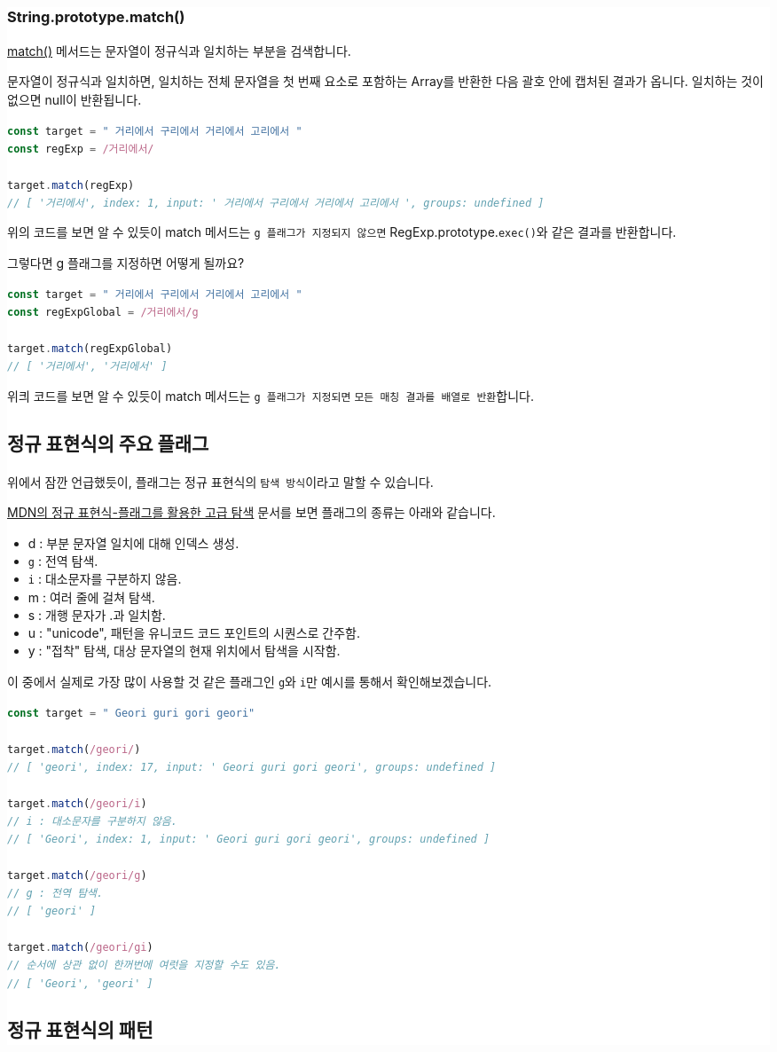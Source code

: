 ### String.prototype.match()
[match()](https://developer.mozilla.org/ko/docs/Web/JavaScript/Reference/Global_Objects/String/match) 메서드는 문자열이 정규식과 일치하는 부분을 검색합니다.

문자열이 정규식과 일치하면, 일치하는 전체 문자열을 첫 번째 요소로 포함하는 Array를 반환한 다음 괄호 안에 캡처된 결과가 옵니다. 일치하는 것이 없으면 null이 반환됩니다.

```javascript
const target = " 거리에서 구리에서 거리에서 고리에서 "
const regExp = /거리에서/

target.match(regExp)
// [ '거리에서', index: 1, input: ' 거리에서 구리에서 거리에서 고리에서 ', groups: undefined ]
```
위의 코드를 보면 알 수 있듯이 match 메서드는 `g 플래그가 지정되지 않으면` RegExp.prototype.`exec()`와 같은 결과를 반환합니다.

그렇다면 g 플래그를 지정하면 어떻게 될까요?

```javascript
const target = " 거리에서 구리에서 거리에서 고리에서 "
const regExpGlobal = /거리에서/g

target.match(regExpGlobal)
// [ '거리에서', '거리에서' ]
```
위킈 코드를 보면 알 수 있듯이 match 메서드는 `g 플래그가 지정되면` `모든 매칭 결과를 배열로 반환`합니다.

## 정규 표현식의 주요 플래그

위에서 잠깐 언급했듯이, 플래그는 정규 표현식의 `탐색 방식`이라고 말할 수 있습니다.

[MDN의 정규 표현식-플래그를 활용한 고급 탐색](https://developer.mozilla.org/ko/docs/Web/JavaScript/Guide/Regular_expressions#%ED%94%8C%EB%9E%98%EA%B7%B8%EB%A5%BC_%ED%99%9C%EC%9A%A9%ED%95%9C_%EA%B3%A0%EA%B8%89_%ED%83%90%EC%83%89) 문서를 보면 플래그의 종류는 아래와 같습니다.

- d :	부분 문자열 일치에 대해 인덱스 생성.
- `g` :	전역 탐색.
- `i` :	대소문자를 구분하지 않음.
- m :	여러 줄에 걸쳐 탐색.
- s :	개행 문자가 .과 일치함.
- u :	"unicode", 패턴을 유니코드 코드 포인트의 시퀀스로 간주함.	
- y :	"접착" 탐색, 대상 문자열의 현재 위치에서 탐색을 시작함.

이 중에서 실제로 가장 많이 사용할 것 같은 플래그인 `g`와 `i`만 예시를 통해서 확인해보겠습니다.

```javascript
const target = " Geori guri gori geori"

target.match(/geori/)
// [ 'geori', index: 17, input: ' Geori guri gori geori', groups: undefined ]

target.match(/geori/i)
// i : 대소문자를 구분하지 않음.
// [ 'Geori', index: 1, input: ' Geori guri gori geori', groups: undefined ]

target.match(/geori/g)
// g : 전역 탐색.
// [ 'geori' ]

target.match(/geori/gi)
// 순서에 상관 없이 한꺼번에 여럿을 지정할 수도 있음.
// [ 'Geori', 'geori' ]

```
## 정규 표현식의 패턴
